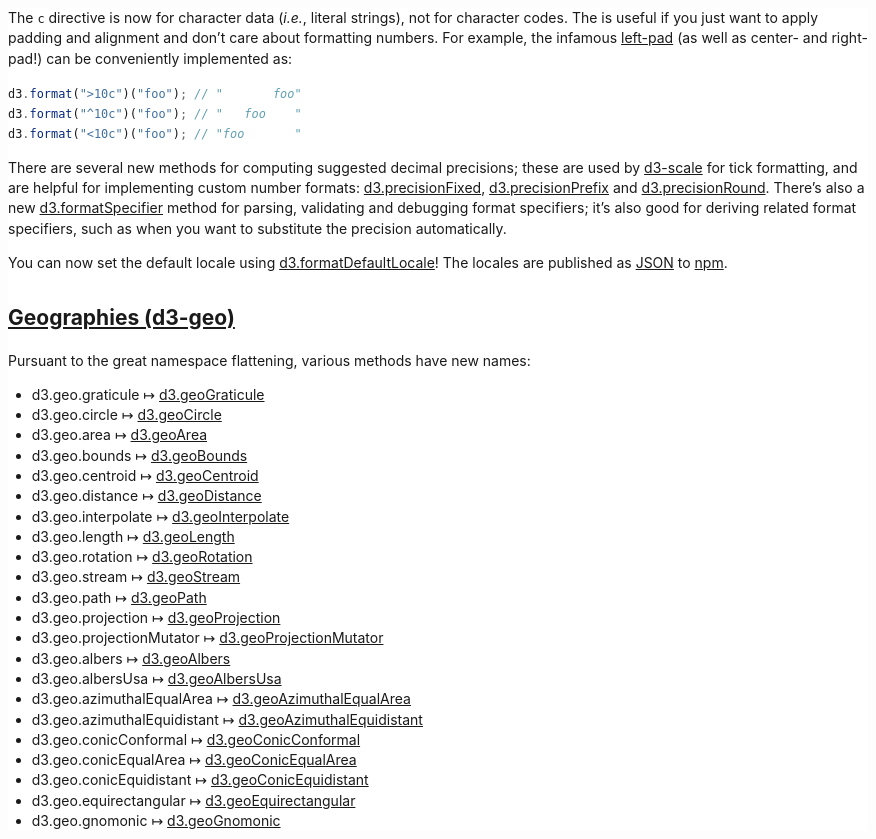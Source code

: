 The `c` directive is now for character data (_i.e._, literal strings), not for character codes. The is useful if you just want to apply padding and alignment and don’t care about formatting numbers. For example, the infamous [left-pad](http://blog.npmjs.org/post/141577284765/kik-left-pad-and-npm) (as well as center- and right-pad!) can be conveniently implemented as:

```js
d3.format(">10c")("foo"); // "       foo"
d3.format("^10c")("foo"); // "   foo    "
d3.format("<10c")("foo"); // "foo       "
```

There are several new methods for computing suggested decimal precisions; these are used by [d3-scale](#scales-d3-scale) for tick formatting, and are helpful for implementing custom number formats: [d3.precisionFixed](https://github.com/d3/d3-format/blob/master/README.md#precisionFixed), [d3.precisionPrefix](https://github.com/d3/d3-format/blob/master/README.md#precisionPrefix) and [d3.precisionRound](https://github.com/d3/d3-format/blob/master/README.md#precisionRound). There’s also a new [d3.formatSpecifier](https://github.com/d3/d3-format/blob/master/README.md#formatSpecifier) method for parsing, validating and debugging format specifiers; it’s also good for deriving related format specifiers, such as when you want to substitute the precision automatically.

You can now set the default locale using [d3.formatDefaultLocale](https://github.com/d3/d3-format/blob/master/README.md#formatDefaultLocale)! The locales are published as [JSON](https://github.com/d3/d3-request/blob/master/README.md#json) to [npm](https://unpkg.com/d3-format/locale/).

## [Geographies (d3-geo)](https://github.com/d3/d3-geo/blob/master/README.md)

Pursuant to the great namespace flattening, various methods have new names:

- d3.geo.graticule ↦ [d3.geoGraticule](https://github.com/d3/d3-geo/blob/master/README.md#geoGraticule)
- d3.geo.circle ↦ [d3.geoCircle](https://github.com/d3/d3-geo/blob/master/README.md#geoCircle)
- d3.geo.area ↦ [d3.geoArea](https://github.com/d3/d3-geo/blob/master/README.md#geoArea)
- d3.geo.bounds ↦ [d3.geoBounds](https://github.com/d3/d3-geo/blob/master/README.md#geoBounds)
- d3.geo.centroid ↦ [d3.geoCentroid](https://github.com/d3/d3-geo/blob/master/README.md#geoCentroid)
- d3.geo.distance ↦ [d3.geoDistance](https://github.com/d3/d3-geo/blob/master/README.md#geoDistance)
- d3.geo.interpolate ↦ [d3.geoInterpolate](https://github.com/d3/d3-geo/blob/master/README.md#geoInterpolate)
- d3.geo.length ↦ [d3.geoLength](https://github.com/d3/d3-geo/blob/master/README.md#geoLength)
- d3.geo.rotation ↦ [d3.geoRotation](https://github.com/d3/d3-geo/blob/master/README.md#geoRotation)
- d3.geo.stream ↦ [d3.geoStream](https://github.com/d3/d3-geo/blob/master/README.md#geoStream)
- d3.geo.path ↦ [d3.geoPath](https://github.com/d3/d3-geo/blob/master/README.md#geoPath)
- d3.geo.projection ↦ [d3.geoProjection](https://github.com/d3/d3-geo/blob/master/README.md#geoProjection)
- d3.geo.projectionMutator ↦ [d3.geoProjectionMutator](https://github.com/d3/d3-geo/blob/master/README.md#geoProjectionMutator)
- d3.geo.albers ↦ [d3.geoAlbers](https://github.com/d3/d3-geo/blob/master/README.md#geoAlbers)
- d3.geo.albersUsa ↦ [d3.geoAlbersUsa](https://github.com/d3/d3-geo/blob/master/README.md#geoAlbersUsa)
- d3.geo.azimuthalEqualArea ↦ [d3.geoAzimuthalEqualArea](https://github.com/d3/d3-geo/blob/master/README.md#geoAzimuthalEqualArea)
- d3.geo.azimuthalEquidistant ↦ [d3.geoAzimuthalEquidistant](https://github.com/d3/d3-geo/blob/master/README.md#geoAzimuthalEquidistant)
- d3.geo.conicConformal ↦ [d3.geoConicConformal](https://github.com/d3/d3-geo/blob/master/README.md#geoConicConformal)
- d3.geo.conicEqualArea ↦ [d3.geoConicEqualArea](https://github.com/d3/d3-geo/blob/master/README.md#geoConicEqualArea)
- d3.geo.conicEquidistant ↦ [d3.geoConicEquidistant](https://github.com/d3/d3-geo/blob/master/README.md#geoConicEquidistant)
- d3.geo.equirectangular ↦ [d3.geoEquirectangular](https://github.com/d3/d3-geo/blob/master/README.md#geoEquirectangular)
- d3.geo.gnomonic ↦ [d3.geoGnomonic](https://github.com/d3/d3-geo/blob/master/README.md#geoGnomonic)